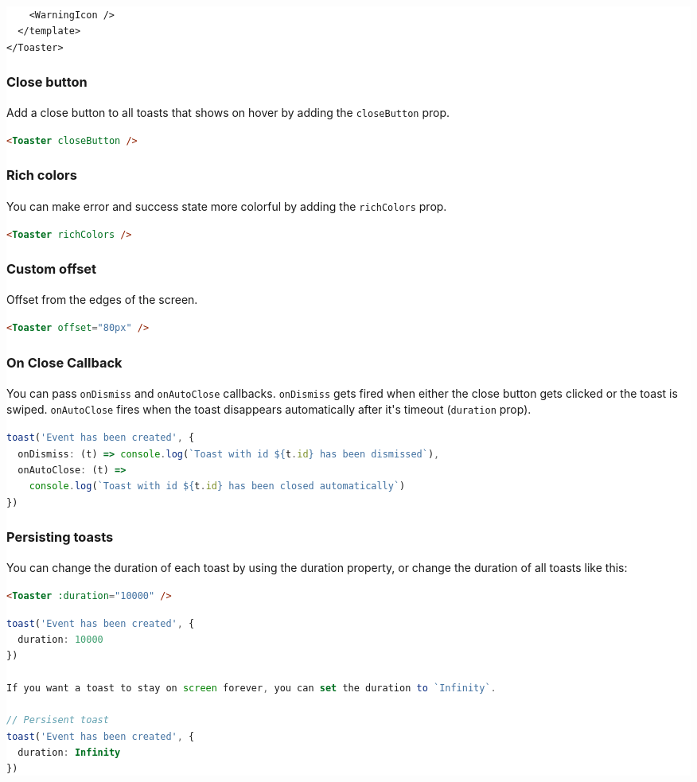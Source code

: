 ```vue
    <WarningIcon />
  </template>
</Toaster>
```

### Close button

Add a close button to all toasts that shows on hover by adding the `closeButton` prop.

```html
<Toaster closeButton />
```

### Rich colors

You can make error and success state more colorful by adding the `richColors` prop.

```html
<Toaster richColors />
```

### Custom offset

Offset from the edges of the screen.

```html
<Toaster offset="80px" />
```

### On Close Callback

You can pass `onDismiss` and `onAutoClose` callbacks. `onDismiss` gets fired when either the close button gets clicked or the toast is swiped. `onAutoClose` fires when the toast disappears automatically after it's timeout (`duration` prop).

```ts
toast('Event has been created', {
  onDismiss: (t) => console.log(`Toast with id ${t.id} has been dismissed`),
  onAutoClose: (t) =>
    console.log(`Toast with id ${t.id} has been closed automatically`)
})
```

### Persisting toasts

You can change the duration of each toast by using the duration property, or change the duration of all toasts like this:

```html
<Toaster :duration="10000" />
```

```ts
toast('Event has been created', {
  duration: 10000
})

If you want a toast to stay on screen forever, you can set the duration to `Infinity`.

// Persisent toast
toast('Event has been created', {
  duration: Infinity
})
```
